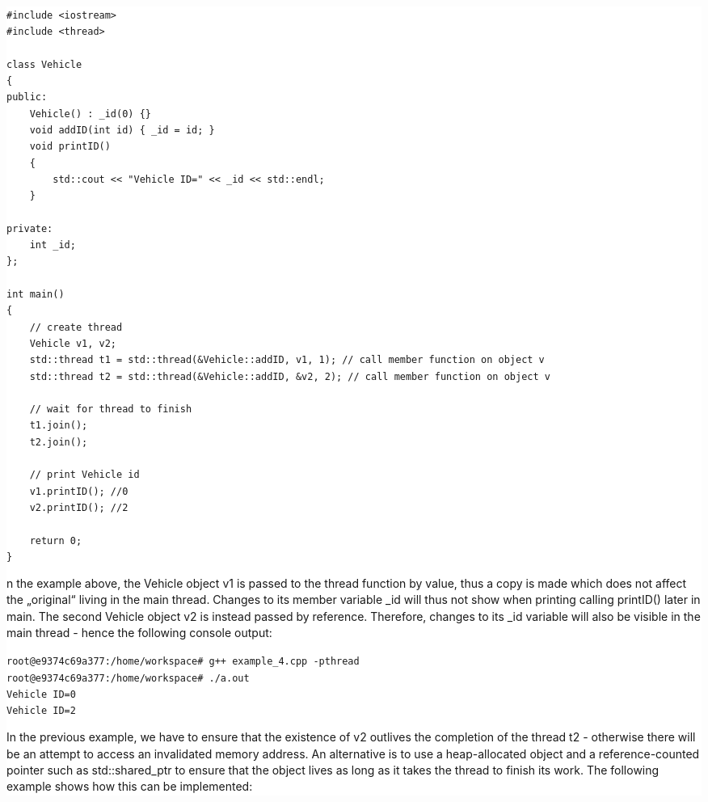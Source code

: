 
```
#include <iostream>
#include <thread>

class Vehicle
{
public:
    Vehicle() : _id(0) {}
    void addID(int id) { _id = id; }
    void printID()
    {
        std::cout << "Vehicle ID=" << _id << std::endl;
    }

private:
    int _id;
};

int main()
{
    // create thread
    Vehicle v1, v2;
    std::thread t1 = std::thread(&Vehicle::addID, v1, 1); // call member function on object v
    std::thread t2 = std::thread(&Vehicle::addID, &v2, 2); // call member function on object v

    // wait for thread to finish
    t1.join();
    t2.join();

    // print Vehicle id
    v1.printID(); //0
    v2.printID(); //2

    return 0;
}
```
n the example above, the Vehicle object v1 is passed to the thread function by value, thus a copy is made which does not affect the „original“ living in the main thread. Changes to its member variable _id will thus not show when printing calling printID() later in main. The second Vehicle object v2 is instead passed by reference. Therefore, changes to its _id variable will also be visible in the main thread - hence the following console output:

```
root@e9374c69a377:/home/workspace# g++ example_4.cpp -pthread
root@e9374c69a377:/home/workspace# ./a.out
Vehicle ID=0
Vehicle ID=2

```

In the previous example, we have to ensure that the existence of v2 outlives the completion of the thread t2 - otherwise there will be an attempt to access an invalidated memory address. An alternative is to use a heap-allocated object and a reference-counted pointer such as std::shared_ptr<Vehicle> to ensure that the object lives as long as it takes the thread to finish its work. The following example shows how this can be implemented:
